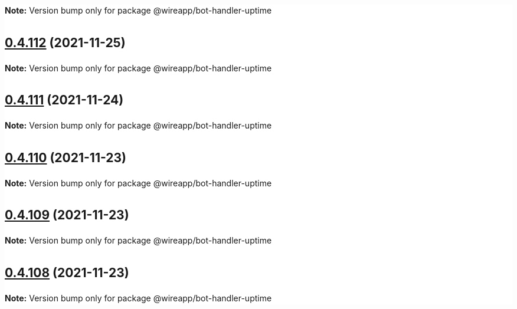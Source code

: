 **Note:** Version bump only for package @wireapp/bot-handler-uptime





## [0.4.112](https://github.com/wireapp/wire-web-packages/tree/main/packages/bot-handler-uptime/compare/@wireapp/bot-handler-uptime@0.4.111...@wireapp/bot-handler-uptime@0.4.112) (2021-11-25)

**Note:** Version bump only for package @wireapp/bot-handler-uptime





## [0.4.111](https://github.com/wireapp/wire-web-packages/tree/main/packages/bot-handler-uptime/compare/@wireapp/bot-handler-uptime@0.4.110...@wireapp/bot-handler-uptime@0.4.111) (2021-11-24)

**Note:** Version bump only for package @wireapp/bot-handler-uptime





## [0.4.110](https://github.com/wireapp/wire-web-packages/tree/main/packages/bot-handler-uptime/compare/@wireapp/bot-handler-uptime@0.4.109...@wireapp/bot-handler-uptime@0.4.110) (2021-11-23)

**Note:** Version bump only for package @wireapp/bot-handler-uptime





## [0.4.109](https://github.com/wireapp/wire-web-packages/tree/main/packages/bot-handler-uptime/compare/@wireapp/bot-handler-uptime@0.4.108...@wireapp/bot-handler-uptime@0.4.109) (2021-11-23)

**Note:** Version bump only for package @wireapp/bot-handler-uptime





## [0.4.108](https://github.com/wireapp/wire-web-packages/tree/main/packages/bot-handler-uptime/compare/@wireapp/bot-handler-uptime@0.4.107...@wireapp/bot-handler-uptime@0.4.108) (2021-11-23)

**Note:** Version bump only for package @wireapp/bot-handler-uptime




